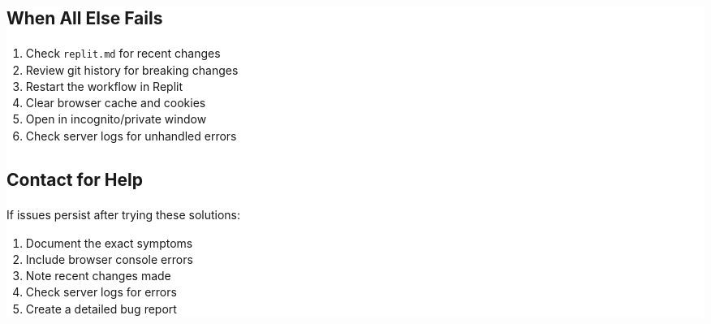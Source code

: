 ## When All Else Fails

1. Check `replit.md` for recent changes
2. Review git history for breaking changes
3. Restart the workflow in Replit
4. Clear browser cache and cookies
5. Open in incognito/private window
6. Check server logs for unhandled errors

## Contact for Help

If issues persist after trying these solutions:
1. Document the exact symptoms
2. Include browser console errors
3. Note recent changes made
4. Check server logs for errors
5. Create a detailed bug report